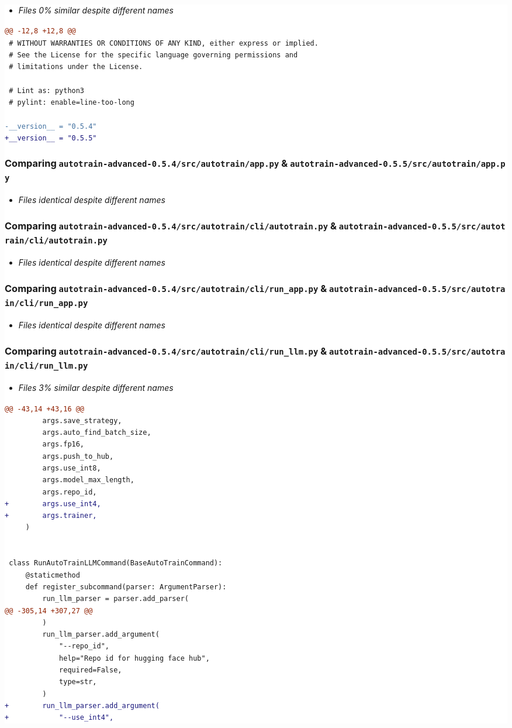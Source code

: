  * *Files 0% similar despite different names*

```diff
@@ -12,8 +12,8 @@
 # WITHOUT WARRANTIES OR CONDITIONS OF ANY KIND, either express or implied.
 # See the License for the specific language governing permissions and
 # limitations under the License.
 
 # Lint as: python3
 # pylint: enable=line-too-long
 
-__version__ = "0.5.4"
+__version__ = "0.5.5"
```

### Comparing `autotrain-advanced-0.5.4/src/autotrain/app.py` & `autotrain-advanced-0.5.5/src/autotrain/app.py`

 * *Files identical despite different names*

### Comparing `autotrain-advanced-0.5.4/src/autotrain/cli/autotrain.py` & `autotrain-advanced-0.5.5/src/autotrain/cli/autotrain.py`

 * *Files identical despite different names*

### Comparing `autotrain-advanced-0.5.4/src/autotrain/cli/run_app.py` & `autotrain-advanced-0.5.5/src/autotrain/cli/run_app.py`

 * *Files identical despite different names*

### Comparing `autotrain-advanced-0.5.4/src/autotrain/cli/run_llm.py` & `autotrain-advanced-0.5.5/src/autotrain/cli/run_llm.py`

 * *Files 3% similar despite different names*

```diff
@@ -43,14 +43,16 @@
         args.save_strategy,
         args.auto_find_batch_size,
         args.fp16,
         args.push_to_hub,
         args.use_int8,
         args.model_max_length,
         args.repo_id,
+        args.use_int4,
+        args.trainer,
     )
 
 
 class RunAutoTrainLLMCommand(BaseAutoTrainCommand):
     @staticmethod
     def register_subcommand(parser: ArgumentParser):
         run_llm_parser = parser.add_parser(
@@ -305,14 +307,27 @@
         )
         run_llm_parser.add_argument(
             "--repo_id",
             help="Repo id for hugging face hub",
             required=False,
             type=str,
         )
+        run_llm_parser.add_argument(
+            "--use_int4",
```